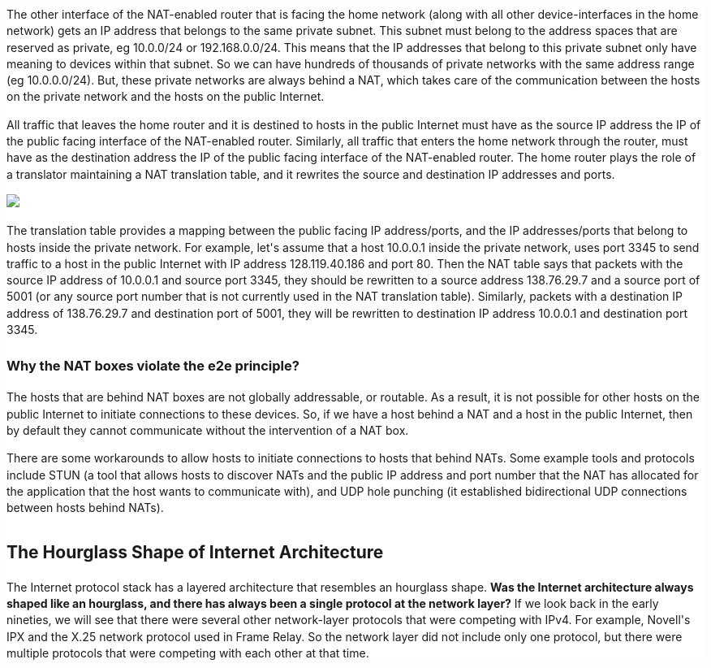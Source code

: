 The other interface of the NAT-enabled router that is facing the home network
(along with all other device-interfaces in the home network) gets an IP address
that belongs to the same private subnet. This subnet must belong to the address
spaces that are reserved as private, eg 10.0.0/24 or 192.168.0.0/24. This means
that the IP addresses that belong to this private subnet only have meaning to
devices within that subnet. So we can have hundreds of thousands of private
networks with the same address range (eg 10.0.0.0/24). But, these private
networks are always behind a NAT, which takes care of the communication between
the hosts on the private network and the hosts on the public Internet.

All traffic that leaves the home router and it is destined to hosts in the
public Internet must have as the source IP address the IP of the public facing
interface of the NAT-enabled router. Similarly, all traffic that enters the home
network through the router, must have as the destination address the IP of the
public facing interface of the NAT-enabled router. The home router plays the
role of a translator maintaining a NAT translation table, and it rewrites the
source and destination IP addresses and ports.

![](https://assets.omscs-notes.com/images/notes/computer-networks/0016.png)

The translation table provides a mapping between the public facing IP
address/ports, and the IP addresses/ports that belong to hosts inside the
private network. For example, let's assume that a host 10.0.0.1 inside the
private network, uses port 3345 to send traffic to a host in the public Internet
with IP address 128.119.40.186 and port 80. Then the NAT table says that packets
with the source IP address of 10.0.0.1 and source port 3345, they should be
rewritten to a source address 138.76.29.7 and a source port of 5001 (or any
source port number that is not currently used in the NAT translation table).
Similarly, packets with a destination IP address of 138.76.29.7 and destination
port of 5001, they will be rewritten to destination IP address 10.0.0.1 and
destination port 3345.

### Why the NAT boxes violate the e2e principle?

The hosts that are behind NAT boxes are not globally addressable, or routable.
As a result, it is not possible for other hosts on the public Internet to
initiate connections to these devices. So, if we have a host behind a NAT and a
host in the public Internet, then by default they cannot communicate without the
intervention of a NAT box.

There are some workarounds to allow hosts to initiate connections to hosts that
behind NATs. Some example tools and protocols include STUN (a tool that allows
hosts to discover NATs and the public IP address and port number that the NAT
has allocated for the application that the host wants to communicate with), and
UDP hole punching (it established bidirectional UDP connections between hosts
behind NATs).

## The Hourglass Shape of Internet Architecture

The Internet protocol stack has a layered architecture that resembles an
hourglass shape. **Was the Internet architecture always shaped like an
hourglass, and there has always been a single protocol at the network layer?**
If we look back in the early nineties, we will see that there were several other
network-layer protocols that were competing with IPv4. For example, Novell's IPX
and the X.25 network protocol used in Frame Relay. So the network layer did not
include only one protocol, but there were multiple protocols that were competing
with each other at that time.
